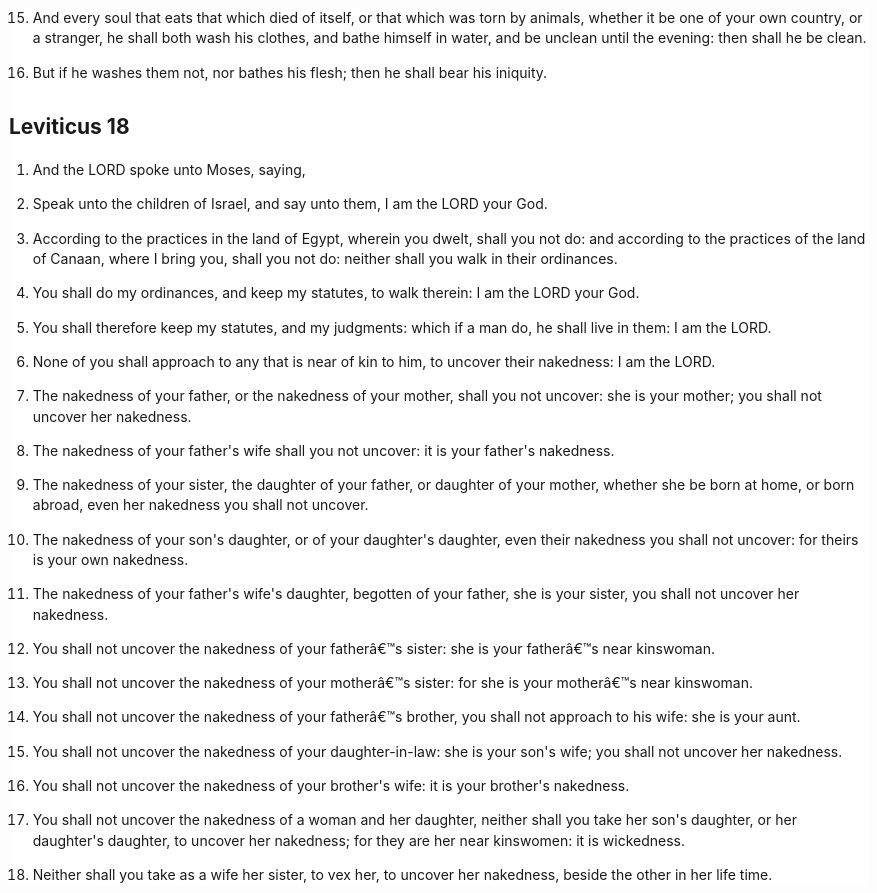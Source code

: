 15. And every soul that eats that which died of itself, or that which was torn by animals, whether it be one of your own country, or a stranger, he shall both wash his clothes, and bathe himself in water, and be unclean until the evening: then shall he be clean.

16. But if he washes them not, nor bathes his flesh; then he shall bear his iniquity.

## Leviticus 18

1. And the LORD spoke unto Moses, saying,

2. Speak unto the children of Israel, and say unto them, I am the LORD your God.

3. According to the practices in the land of Egypt, wherein you dwelt, shall you not do: and according to the practices of the land of Canaan, where I bring you, shall you not do: neither shall you walk in their ordinances.

4. You shall do my ordinances, and keep my statutes, to walk therein: I am the LORD your God.

5. You shall therefore keep my statutes, and my judgments: which if a man do, he shall live in them: I am the LORD.

6. None of you shall approach to any that is near of kin to him, to uncover their nakedness: I am the LORD.

7. The nakedness of your father, or the nakedness of your mother, shall you not uncover: she is your mother; you shall not uncover her nakedness.

8. The nakedness of your father's wife shall you not uncover: it is your father's nakedness.

9. The nakedness of your sister, the daughter of your father, or daughter of your mother, whether she be born at home, or born abroad, even her nakedness you shall not uncover.

10. The nakedness of your son's daughter, or of your daughter's daughter, even their nakedness you shall not uncover: for theirs is your own nakedness.

11. The nakedness of your father's wife's daughter, begotten of your father, she is your sister, you shall not uncover her nakedness.

12. You shall not uncover the nakedness of your fatherâ€™s sister: she is your fatherâ€™s near kinswoman.

13. You shall not uncover the nakedness of your motherâ€™s sister: for she is your motherâ€™s near kinswoman.

14. You shall not uncover the nakedness of your fatherâ€™s brother, you shall not approach to his wife: she is your aunt.

15. You shall not uncover the nakedness of your daughter-in-law: she is your son's wife; you shall not uncover her nakedness.

16. You shall not uncover the nakedness of your brother's wife: it is your brother's nakedness.

17. You shall not uncover the nakedness of a woman and her daughter, neither shall you take her son's daughter, or her daughter's daughter, to uncover her nakedness; for they are her near kinswomen: it is wickedness.

18. Neither shall you take as a wife her sister, to vex her, to uncover her nakedness, beside the other in her life time.
